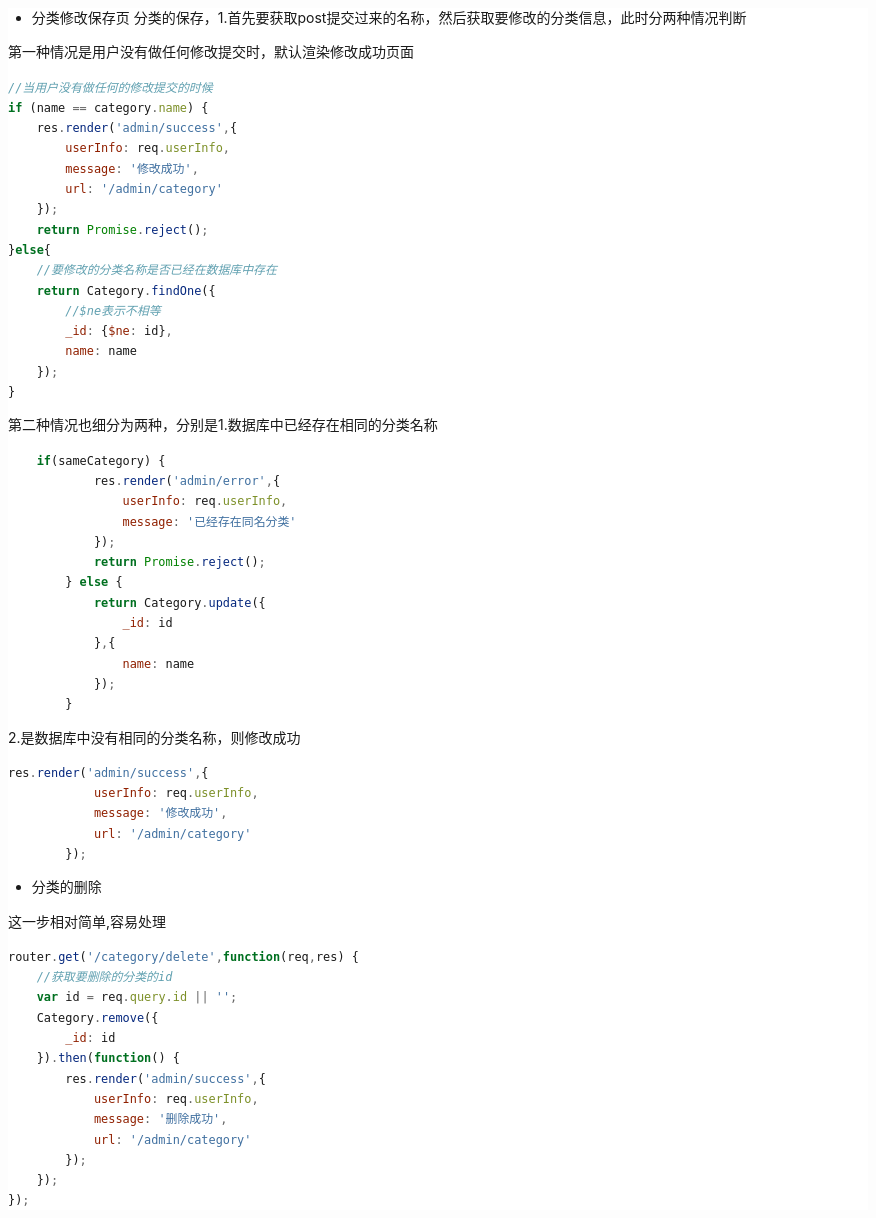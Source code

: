 - 分类修改保存页
分类的保存，1.首先要获取post提交过来的名称，然后获取要修改的分类信息，此时分两种情况判断

第一种情况是用户没有做任何修改提交时，默认渲染修改成功页面
```js
//当用户没有做任何的修改提交的时候
if (name == category.name) {
	res.render('admin/success',{
		userInfo: req.userInfo,
		message: '修改成功',
		url: '/admin/category'
	});
	return Promise.reject();
}else{
	//要修改的分类名称是否已经在数据库中存在
	return Category.findOne({
		//$ne表示不相等
		_id: {$ne: id},
		name: name
	});
}
```


第二种情况也细分为两种，分别是1.数据库中已经存在相同的分类名称
```js
	if(sameCategory) {
			res.render('admin/error',{
				userInfo: req.userInfo,
				message: '已经存在同名分类'
			});
			return Promise.reject();
		} else {
			return Category.update({
				_id: id
			},{
				name: name
			});
		}
```
2.是数据库中没有相同的分类名称，则修改成功
```js
res.render('admin/success',{
			userInfo: req.userInfo,
			message: '修改成功',
			url: '/admin/category'
		});
```

- 分类的删除

这一步相对简单,容易处理
```js
router.get('/category/delete',function(req,res) {
	//获取要删除的分类的id
	var id = req.query.id || '';
	Category.remove({
		_id: id
	}).then(function() {
		res.render('admin/success',{
			userInfo: req.userInfo,
			message: '删除成功',
			url: '/admin/category'
		});
	});
});
```